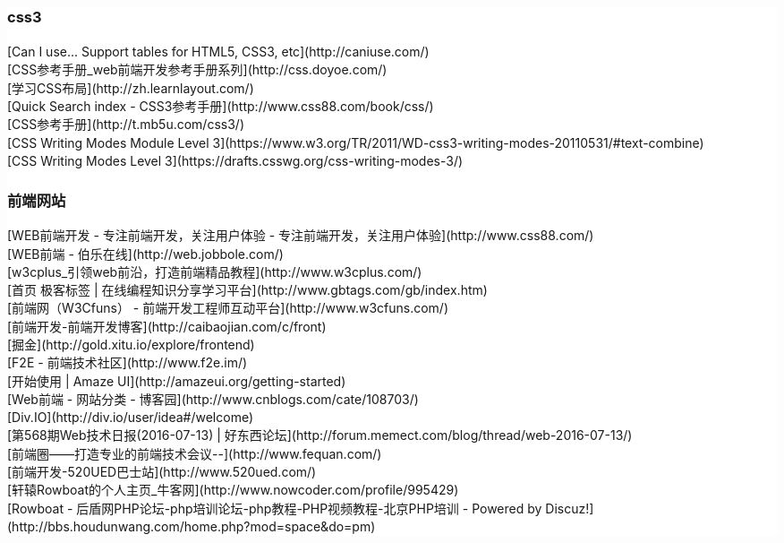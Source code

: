 <dt>

### css3

<dl>

<dt>[Can I use... Support tables for HTML5, CSS3, etc](http://caniuse.com/)</dt>

<dt>[CSS参考手册_web前端开发参考手册系列](http://css.doyoe.com/)</dt>

<dt>[学习CSS布局](http://zh.learnlayout.com/)</dt>

<dt>[Quick Search index - CSS3参考手册](http://www.css88.com/book/css/)</dt>

<dt>[CSS参考手册](http://t.mb5u.com/css3/)</dt>

<dt>[CSS Writing Modes Module Level 3](https://www.w3.org/TR/2011/WD-css3-writing-modes-20110531/#text-combine)</dt>

<dt>[CSS Writing Modes Level 3](https://drafts.csswg.org/css-writing-modes-3/)</dt>

</dl>

</dt>

<dt>

### 前端网站

<dl>

<dt>[WEB前端开发 - 专注前端开发，关注用户体验 - 专注前端开发，关注用户体验](http://www.css88.com/)</dt>

<dt>[WEB前端 - 伯乐在线](http://web.jobbole.com/)</dt>

<dt>[w3cplus_引领web前沿，打造前端精品教程](http://www.w3cplus.com/)</dt>

<dt>[首页 极客标签 | 在线编程知识分享学习平台](http://www.gbtags.com/gb/index.htm)</dt>

<dt>[前端网（W3Cfuns） - 前端开发工程师互动平台](http://www.w3cfuns.com/)</dt>

<dt>[前端开发-前端开发博客](http://caibaojian.com/c/front)</dt>

<dt>[掘金](http://gold.xitu.io/explore/frontend)</dt>

<dt>[F2E - 前端技术社区](http://www.f2e.im/)</dt>

<dt>[开始使用 | Amaze UI](http://amazeui.org/getting-started)</dt>

<dt>[Web前端 - 网站分类 - 博客园](http://www.cnblogs.com/cate/108703/)</dt>

<dt>[Div.IO](http://div.io/user/idea#/welcome)</dt>

<dt>[第568期Web技术日报(2016-07-13) | 好东西论坛](http://forum.memect.com/blog/thread/web-2016-07-13/)</dt>

<dt>[前端圈——打造专业的前端技术会议--](http://www.fequan.com/)</dt>

<dt>[前端开发-520UED巴士站](http://www.520ued.com/)</dt>

<dt>[轩辕Rowboat的个人主页_牛客网](http://www.nowcoder.com/profile/995429)</dt>

<dt>[Rowboat - 后盾网PHP论坛-php培训论坛-php教程-PHP视频教程-北京PHP培训 - Powered by Discuz!](http://bbs.houdunwang.com/home.php?mod=space&do=pm)</dt>
